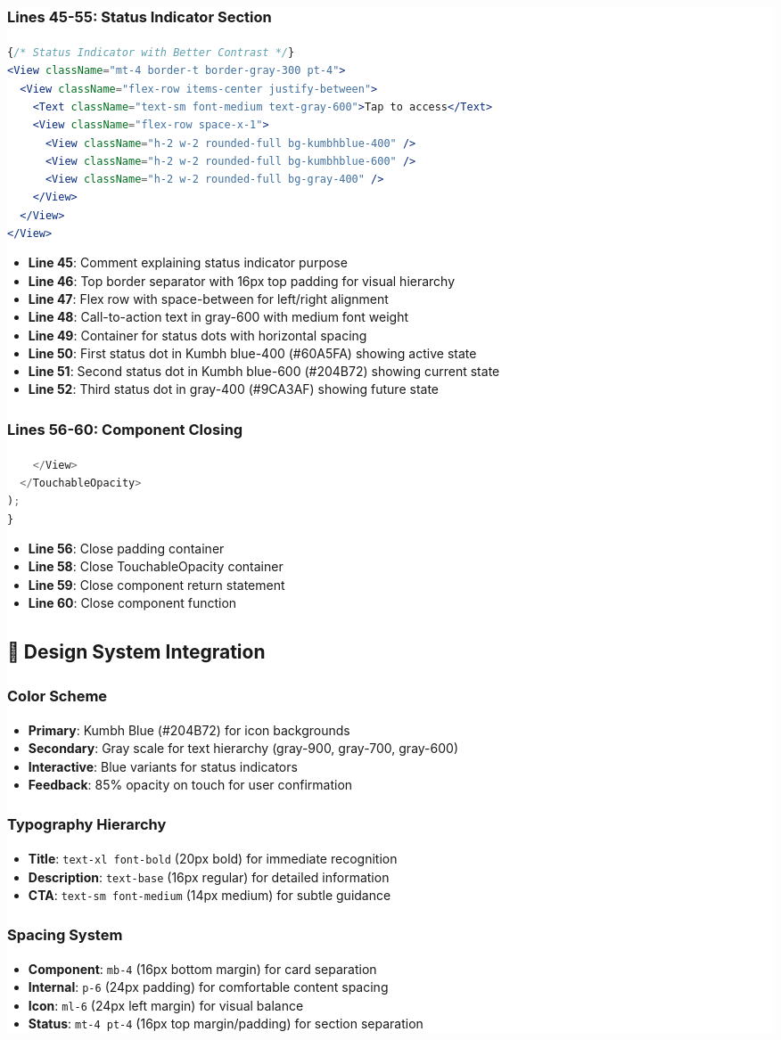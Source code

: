 ### **Lines 45-55: Status Indicator Section**
```jsx
{/* Status Indicator with Better Contrast */}
<View className="mt-4 border-t border-gray-300 pt-4">
  <View className="flex-row items-center justify-between">
    <Text className="text-sm font-medium text-gray-600">Tap to access</Text>
    <View className="flex-row space-x-1">
      <View className="h-2 w-2 rounded-full bg-kumbhblue-400" />
      <View className="h-2 w-2 rounded-full bg-kumbhblue-600" />
      <View className="h-2 w-2 rounded-full bg-gray-400" />
    </View>
  </View>
</View>
```
- **Line 45**: Comment explaining status indicator purpose
- **Line 46**: Top border separator with 16px top padding for visual hierarchy
- **Line 47**: Flex row with space-between for left/right alignment
- **Line 48**: Call-to-action text in gray-600 with medium font weight
- **Line 49**: Container for status dots with horizontal spacing
- **Line 50**: First status dot in Kumbh blue-400 (#60A5FA) showing active state
- **Line 51**: Second status dot in Kumbh blue-600 (#204B72) showing current state
- **Line 52**: Third status dot in gray-400 (#9CA3AF) showing future state

### **Lines 56-60: Component Closing**
```jsx
    </View>
  </TouchableOpacity>
);
}
```
- **Line 56**: Close padding container
- **Line 58**: Close TouchableOpacity container
- **Line 59**: Close component return statement
- **Line 60**: Close component function

## 🎨 Design System Integration

### **Color Scheme**
- **Primary**: Kumbh Blue (#204B72) for icon backgrounds
- **Secondary**: Gray scale for text hierarchy (gray-900, gray-700, gray-600)
- **Interactive**: Blue variants for status indicators
- **Feedback**: 85% opacity on touch for user confirmation

### **Typography Hierarchy**
- **Title**: `text-xl font-bold` (20px bold) for immediate recognition
- **Description**: `text-base` (16px regular) for detailed information
- **CTA**: `text-sm font-medium` (14px medium) for subtle guidance

### **Spacing System**
- **Component**: `mb-4` (16px bottom margin) for card separation
- **Internal**: `p-6` (24px padding) for comfortable content spacing
- **Icon**: `ml-6` (24px left margin) for visual balance
- **Status**: `mt-4 pt-4` (16px top margin/padding) for section separation
